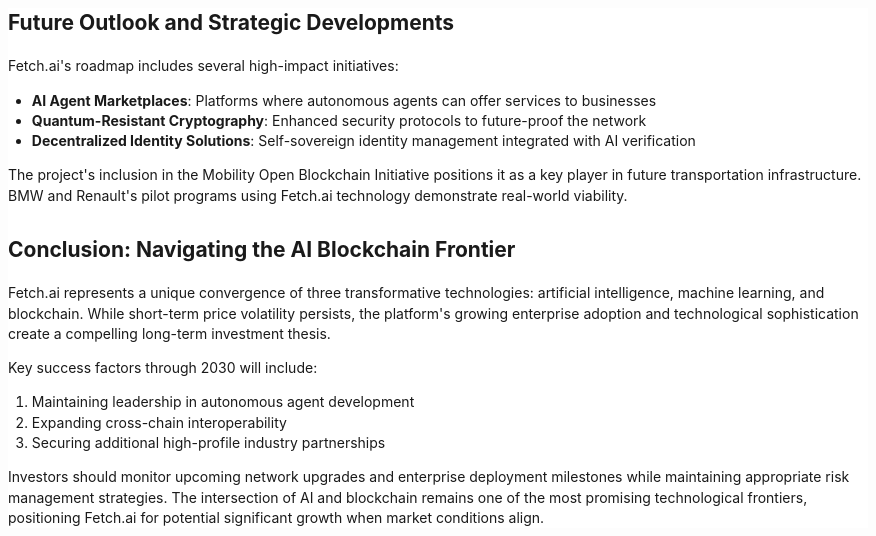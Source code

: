 ## Future Outlook and Strategic Developments  

Fetch.ai's roadmap includes several high-impact initiatives:  
- **AI Agent Marketplaces**: Platforms where autonomous agents can offer services to businesses  
- **Quantum-Resistant Cryptography**: Enhanced security protocols to future-proof the network  
- **Decentralized Identity Solutions**: Self-sovereign identity management integrated with AI verification  

The project's inclusion in the Mobility Open Blockchain Initiative positions it as a key player in future transportation infrastructure. BMW and Renault's pilot programs using Fetch.ai technology demonstrate real-world viability.  

## Conclusion: Navigating the AI Blockchain Frontier  

Fetch.ai represents a unique convergence of three transformative technologies: artificial intelligence, machine learning, and blockchain. While short-term price volatility persists, the platform's growing enterprise adoption and technological sophistication create a compelling long-term investment thesis.  

Key success factors through 2030 will include:  
1. Maintaining leadership in autonomous agent development  
2. Expanding cross-chain interoperability  
3. Securing additional high-profile industry partnerships  

Investors should monitor upcoming network upgrades and enterprise deployment milestones while maintaining appropriate risk management strategies. The intersection of AI and blockchain remains one of the most promising technological frontiers, positioning Fetch.ai for potential significant growth when market conditions align.